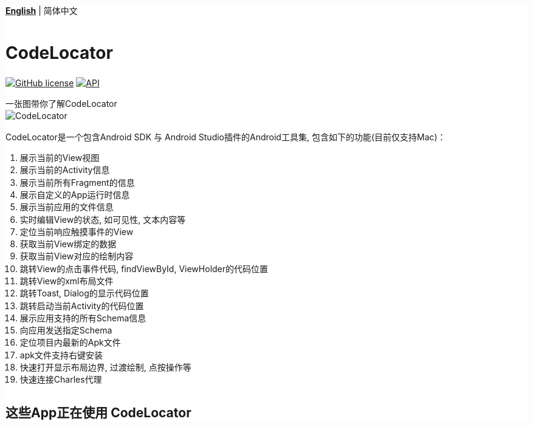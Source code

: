 **[English](README.md)** | 简体中文

# CodeLocator
[![GitHub license](https://img.shields.io/github/license/bytedance/scene)](https://github.com/bytedance/scene/blob/master/LICENSE) 
[![API](https://img.shields.io/badge/api-16%2B-green)](https://developer.android.com/about/dashboards)

一张图带你了解CodeLocator  
<img src="misc/CodeLocator.gif" alt="CodeLocator"/>


CodeLocator是一个包含Android SDK 与 Android Studio插件的Android工具集, 包含如下的功能(目前仅支持Mac)：

1. 展示当前的View视图
2. 展示当前的Activity信息
3. 展示当前所有Fragment的信息
4. 展示自定义的App运行时信息
5. 展示当前应用的文件信息
6. 实时编辑View的状态, 如可见性, 文本内容等
7. 定位当前响应触摸事件的View
8. 获取当前View绑定的数据
9. 获取当前View对应的绘制内容
10. 跳转View的点击事件代码, findViewById, ViewHolder的代码位置
11. 跳转View的xml布局文件
12. 跳转Toast, Dialog的显示代码位置
13. 跳转启动当前Activity的代码位置
14. 展示应用支持的所有Schema信息
15. 向应用发送指定Schema
16. 定位项目内最新的Apk文件
17. apk文件支持右键安装
18. 快速打开显示布局边界, 过渡绘制, 点按操作等
19. 快速连接Charles代理  

## 这些App正在使用 CodeLocator
